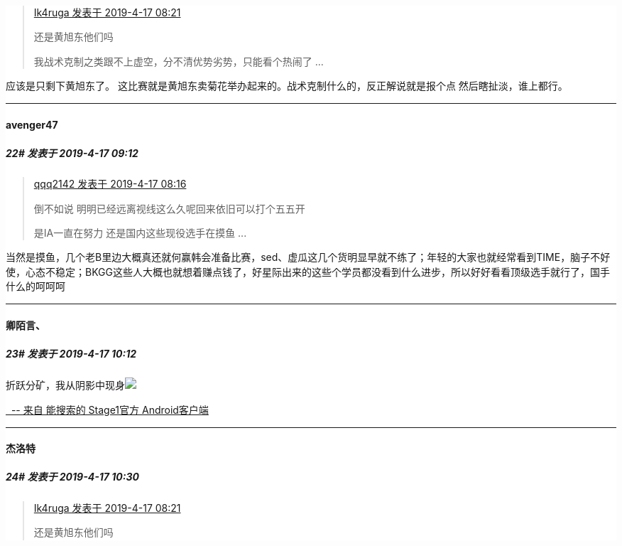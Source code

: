 

<blockquote><a href="httphttps://bbs.saraba1st.com/2b/forum.php?mod=redirect&amp;goto=findpost&amp;pid=43334145&amp;ptid=1824891" target="_blank">Ik4ruga 发表于 2019-4-17 08:21</a>

还是黄旭东他们吗

我战术克制之类跟不上虚空，分不清优势劣势，只能看个热闹了 ...</blockquote>
应该是只剩下黄旭东了。 这比赛就是黄旭东卖菊花举办起来的。战术克制什么的，反正解说就是报个点 然后瞎扯淡，谁上都行。







*****

####  avenger47  
##### 22#       发表于 2019-4-17 09:12



<blockquote><a href="httphttps://bbs.saraba1st.com/2b/forum.php?mod=redirect&amp;goto=findpost&amp;pid=43334108&amp;ptid=1824891" target="_blank">qqq2142 发表于 2019-4-17 08:16</a>

倒不如说 明明已经远离视线这么久呢回来依旧可以打个五五开

是IA一直在努力 还是国内这些现役选手在摸鱼 ...</blockquote>
当然是摸鱼，几个老B里边大概真还就何赢韩会准备比赛，sed、虚瓜这几个货明显早就不练了；年轻的大家也就经常看到TIME，脑子不好使，心态不稳定；BKGG这些人大概也就想着赚点钱了，好星际出来的这些个学员都没看到什么进步，所以好好看看顶级选手就行了，国手什么的呵呵呵







*****

####  卿陌言、  
##### 23#       发表于 2019-4-17 10:12




折跃分矿，我从阴影中现身<img src="https://static.saraba1st.com/image/smiley/face2017/087.gif" referrerpolicy="no-referrer">

[  -- 来自 能搜索的 Stage1官方 Android客户端](https://www.coolapk.com/apk/140634)







*****

####  杰洛特  
##### 24#       发表于 2019-4-17 10:30



<blockquote><a href="httphttps://bbs.saraba1st.com/2b/forum.php?mod=redirect&amp;goto=findpost&amp;pid=43334145&amp;ptid=1824891" target="_blank">Ik4ruga 发表于 2019-4-17 08:21</a>

还是黄旭东他们吗
